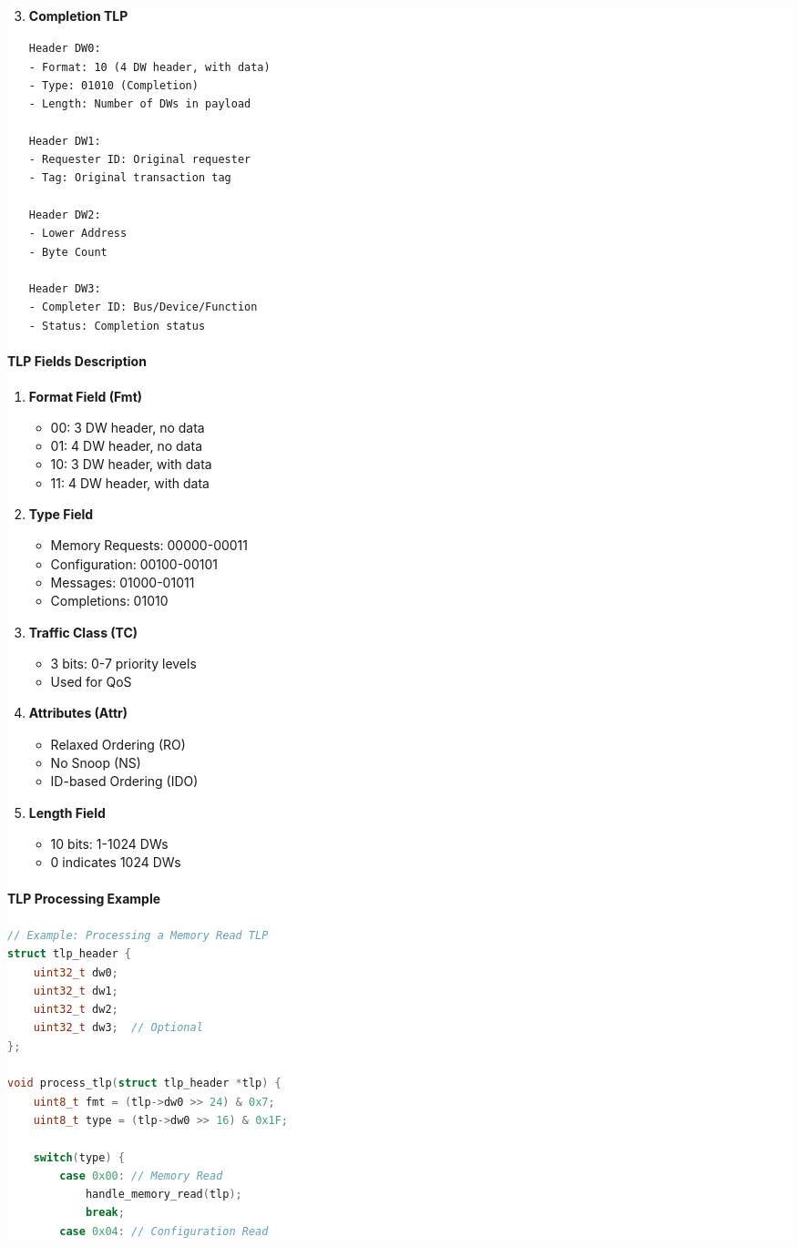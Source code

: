 3. **Completion TLP**
   ```
   Header DW0:
   - Format: 10 (4 DW header, with data)
   - Type: 01010 (Completion)
   - Length: Number of DWs in payload
   
   Header DW1:
   - Requester ID: Original requester
   - Tag: Original transaction tag
   
   Header DW2:
   - Lower Address
   - Byte Count
   
   Header DW3:
   - Completer ID: Bus/Device/Function
   - Status: Completion status
   ```

#### TLP Fields Description

1. **Format Field (Fmt)**
   - 00: 3 DW header, no data
   - 01: 4 DW header, no data
   - 10: 3 DW header, with data
   - 11: 4 DW header, with data

2. **Type Field**
   - Memory Requests: 00000-00011
   - Configuration: 00100-00101
   - Messages: 01000-01011
   - Completions: 01010

3. **Traffic Class (TC)**
   - 3 bits: 0-7 priority levels
   - Used for QoS

4. **Attributes (Attr)**
   - Relaxed Ordering (RO)
   - No Snoop (NS)
   - ID-based Ordering (IDO)

5. **Length Field**
   - 10 bits: 1-1024 DWs
   - 0 indicates 1024 DWs

#### TLP Processing Example

```c
// Example: Processing a Memory Read TLP
struct tlp_header {
    uint32_t dw0;
    uint32_t dw1;
    uint32_t dw2;
    uint32_t dw3;  // Optional
};

void process_tlp(struct tlp_header *tlp) {
    uint8_t fmt = (tlp->dw0 >> 24) & 0x7;
    uint8_t type = (tlp->dw0 >> 16) & 0x1F;
    
    switch(type) {
        case 0x00: // Memory Read
            handle_memory_read(tlp);
            break;
        case 0x04: // Configuration Read
```
